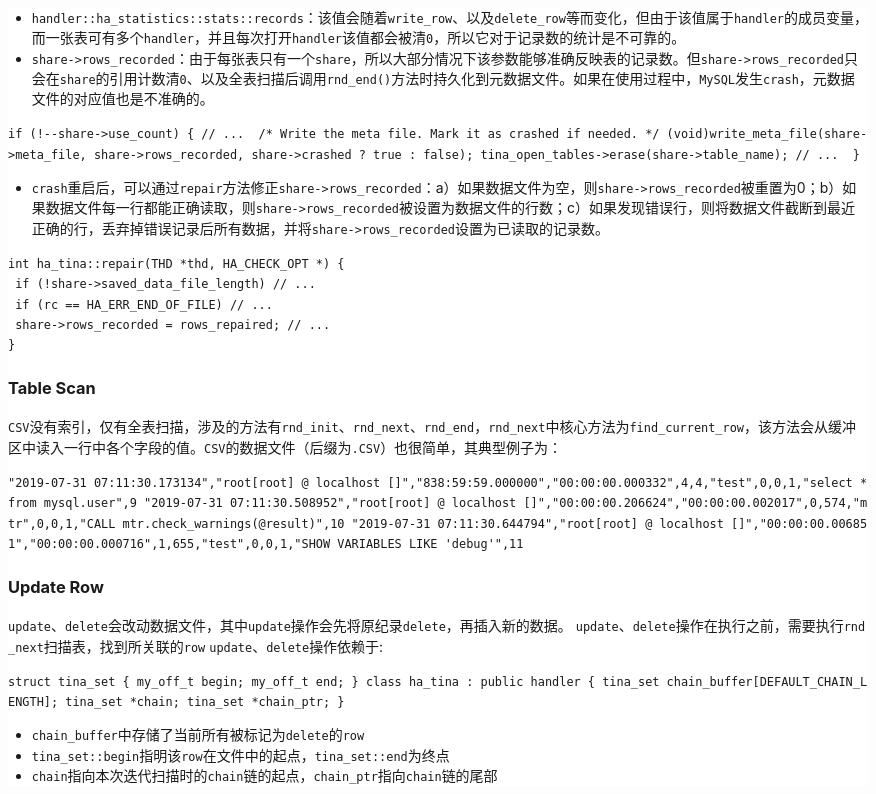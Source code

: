 * `handler::ha_statistics::stats::records`：该值会随着`write_row`、以及`delete_row`等而变化，但由于该值属于`handler`的成员变量，而一张表可有多个`handler`，并且每次打开`handler`该值都会被清`0`，所以它对于记录数的统计是不可靠的。
* `share->rows_recorded`：由于每张表只有一个`share`，所以大部分情况下该参数能够准确反映表的记录数。但`share->rows_recorded`只会在`share`的引用计数清`0`、以及全表扫描后调用`rnd_end()`方法时持久化到元数据文件。如果在使用过程中，`MySQL`发生`crash`，元数据文件的对应值也是不准确的。

`if (!--share->use_count) {
 // ... 
 /* Write the meta file. Mark it as crashed if needed. */
 (void)write_meta_file(share->meta_file, share->rows_recorded,
 share->crashed ? true : false);
 tina_open_tables->erase(share->table_name);
 // ... 
}
`
* `crash`重启后，可以通过`repair`方法修正`share->rows_recorded`：a）如果数据文件为空，则`share->rows_recorded`被重置为0；b）如果数据文件每一行都能正确读取，则`share->rows_recorded`被设置为数据文件的行数；c）如果发现错误行，则将数据文件截断到最近正确的行，丢弃掉错误记录后所有数据，并将`share->rows_recorded`设置为已读取的记录数。

```
int ha_tina::repair(THD *thd, HA_CHECK_OPT *) {
 if (!share->saved_data_file_length) // ...
 if (rc == HA_ERR_END_OF_FILE) // ...
 share->rows_recorded = rows_repaired; // ...
}

```

### Table Scan
`CSV`没有索引，仅有全表扫描，涉及的方法有`rnd_init`、`rnd_next`、`rnd_end`，`rnd_next`中核心方法为`find_current_row`，该方法会从缓冲区中读入一行中各个字段的值。`CSV`的数据文件（后缀为`.CSV`）也很简单，其典型例子为：

`"2019-07-31 07:11:30.173134","root[root] @ localhost []","838:59:59.000000","00:00:00.000332",4,4,"test",0,0,1,"select * from mysql.user",9
"2019-07-31 07:11:30.508952","root[root] @ localhost []","00:00:00.206624","00:00:00.002017",0,574,"mtr",0,0,1,"CALL mtr.check_warnings(@result)",10
"2019-07-31 07:11:30.644794","root[root] @ localhost []","00:00:00.006851","00:00:00.000716",1,655,"test",0,0,1,"SHOW VARIABLES LIKE 'debug'",11
`

### Update Row
`update`、`delete`会改动数据文件，其中`update`操作会先将原纪录`delete`，再插入新的数据。
`update`、`delete`操作在执行之前，需要执行`rnd_next`扫描表，找到所关联的`row`
`update`、`delete`操作依赖于:

`struct tina_set {
 my_off_t begin;
 my_off_t end;
}
class ha_tina : public handler {
 tina_set chain_buffer[DEFAULT_CHAIN_LENGTH];
 tina_set *chain;
 tina_set *chain_ptr;
}
`
* `chain_buffer`中存储了当前所有被标记为`delete`的`row`
* `tina_set::begin`指明该`row`在文件中的起点，`tina_set::end`为终点
* `chain`指向本次迭代扫描时的`chain`链的起点，`chain_ptr`指向`chain`链的尾部
